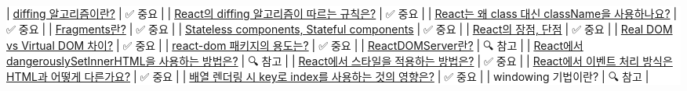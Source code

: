| [diffing 알고리즘이란?](https://github.com/SeoYeonii/frontend-interview/tree/main/react/general#diffing-%EC%95%8C%EA%B3%A0%EB%A6%AC%EC%A6%98%EC%9D%B4%EB%9E%80)                                                                                                                                                                                                                                                              | ✅ 중요  |
| [React의 diffing 알고리즘이 따르는 규칙은?](https://github.com/SeoYeonii/frontend-interview/tree/main/react/general#react%EC%9D%98-diffing-%EC%95%8C%EA%B3%A0%EB%A6%AC%EC%A6%98%EC%9D%B4-%EB%94%B0%EB%A5%B4%EB%8A%94-%EA%B7%9C%EC%B9%99%EC%9D%80)                                                                                                                                                                            | ✅ 중요  |
| [React는 왜 class 대신 className을 사용하나요?](https://github.com/SeoYeonii/frontend-interview/tree/main/react/general#react%EB%8A%94-%EC%99%9C-class-%EB%8C%80%EC%8B%A0-classname%EC%9D%84-%EC%82%AC%EC%9A%A9%ED%95%98%EB%82%98%EC%9A%94)                                                                                                                                                                                  | ✅ 중요  |
| [Fragments란?](https://github.com/SeoYeonii/frontend-interview/tree/main/react/general#fragments%EB%9E%80)                                                                                                                                                                                                                                                                                                                   | ✅ 중요  |
| [Stateless components, Stateful components](https://github.com/SeoYeonii/frontend-interview/tree/main/react/general#stateless-components-stateful-components)                                                                                                                                                                                                                                                                | ✅ 중요  |
| [React의 장점, 단점](https://github.com/SeoYeonii/frontend-interview/tree/main/react/general#react%EC%9D%98-%EC%9E%A5%EC%A0%90-%EB%8B%A8%EC%A0%90)                                                                                                                                                                                                                                                                           | ✅ 중요  |
| [Real DOM vs Virtual DOM 차이?](https://github.com/SeoYeonii/frontend-interview/tree/main/react/general#real-dom-vs-virtual-dom-%EC%B0%A8%EC%9D%B4)                                                                                                                                                                                                                                                                          | ✅ 중요  |
| [react-dom 패키지의 용도는?](https://github.com/SeoYeonii/frontend-interview/tree/main/react/general#react-dom-%ED%8C%A8%ED%82%A4%EC%A7%80%EC%9D%98-%EC%9A%A9%EB%8F%84%EB%8A%94)                                                                                                                                                                                                                                             | ✅ 중요  |
| [ReactDOMServer란?](https://github.com/SeoYeonii/frontend-interview/tree/main/react/general#reactdomserver%EB%9E%80)                                                                                                                                                                                                                                                                                                         | 🔍 참고  |
| [React에서 dangerouslySetInnerHTML을 사용하는 방법은?](https://github.com/SeoYeonii/frontend-interview/tree/main/react/general#react%EC%97%90%EC%84%9C-dangerouslysetinnerhtml%EC%9D%84-%EC%82%AC%EC%9A%A9%ED%95%98%EB%8A%94-%EB%B0%A9%EB%B2%95%EC%9D%80)                                                                                                                                                                    | 🔍 참고  |
| [React에서 스타일을 적용하는 방법은?](https://github.com/SeoYeonii/frontend-interview/tree/main/react/general#react%EC%97%90%EC%84%9C-%EC%8A%A4%ED%83%80%EC%9D%BC%EC%9D%84-%EC%A0%81%EC%9A%A9%ED%95%98%EB%8A%94-%EB%B0%A9%EB%B2%95%EC%9D%80)                                                                                                                                                                                 | ✅ 중요  |
| [React에서 이벤트 처리 방식은 HTML과 어떻게 다른가요?](https://github.com/SeoYeonii/frontend-interview/tree/main/react/general#react%EC%97%90%EC%84%9C-%EC%9D%B4%EB%B2%A4%ED%8A%B8-%EC%B2%98%EB%A6%AC-%EB%B0%A9%EC%8B%9D%EC%9D%80-html%EA%B3%BC-%EC%96%B4%EB%96%BB%EA%B2%8C-%EB%8B%A4%EB%A5%B8%EA%B0%80%EC%9A%94)                                                                                                            | ✅ 중요  |
| [배열 렌더링 시 key로 index를 사용하는 것의 영향은?](https://github.com/SeoYeonii/frontend-interview/tree/main/react/general#%EB%B0%B0%EC%97%B4-%EB%A0%8C%EB%8D%94%EB%A7%81-%EC%8B%9C-key%EB%A1%9C-index%EB%A5%BC-%EC%82%AC%EC%9A%A9%ED%95%98%EB%8A%94-%EA%B2%83%EC%9D%98-%EC%98%81%ED%96%A5%EC%9D%80)                                                                                                                       | ✅ 중요  |
| windowing 기법이란?                                                                                                                                                                                                                                                                                                                                                                                                          | 🔍 참고  |